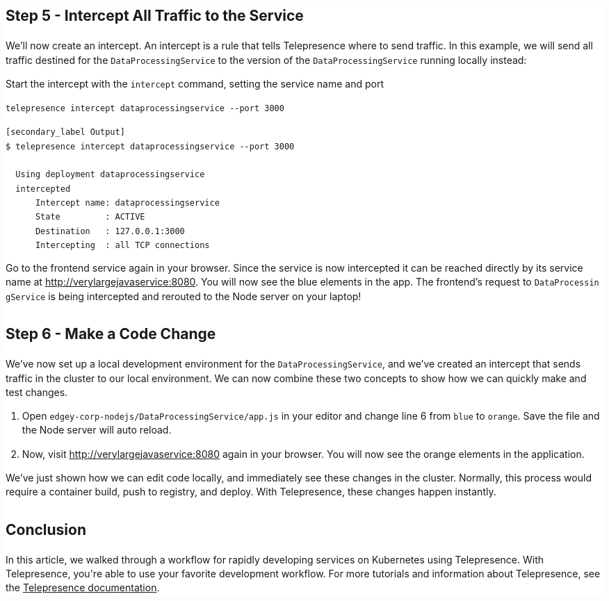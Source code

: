 ## Step 5 - Intercept All Traffic to the Service

We’ll now create an intercept. An intercept is a rule that tells Telepresence where to send traffic. In this example, we will send all traffic destined for the `DataProcessingService` to the version of the `DataProcessingService` running locally instead:

Start the intercept with the `intercept` command, setting the service name and port

```command
telepresence intercept dataprocessingservice --port 3000
```

```
[secondary_label Output]
$ telepresence intercept dataprocessingservice --port 3000

  Using deployment dataprocessingservice
  intercepted
      Intercept name: dataprocessingservice
      State         : ACTIVE
      Destination   : 127.0.0.1:3000
      Intercepting  : all TCP connections
```

Go to the frontend service again in your browser. Since the service is now intercepted it can be reached directly by its service name at [http://verylargejavaservice:8080](http://verylargejavaservice:8080). You will now see the blue elements in the app. The frontend’s request to `DataProcessingService` is being intercepted and rerouted to the Node server on your laptop!

## Step 6 - Make a Code Change
We’ve now set up a local development environment for the `DataProcessingService`, and we’ve created an intercept that sends traffic in the cluster to our local environment. We can now combine these two concepts to show how we can quickly make and test changes.

1. Open `edgey-corp-nodejs/DataProcessingService/app.js` in your editor and change line 6 from `blue` to `orange`. Save the file and the Node server will auto reload.

2. Now, visit [http://verylargejavaservice:8080](http://verylargejavaservice:8080) again in your browser. You will now see the orange elements in the application.

We’ve just shown how we can edit code locally, and immediately see these changes in the cluster. Normally, this process would require a container build, push to registry, and deploy. With Telepresence, these changes happen instantly.

## Conclusion

In this article, we walked through a workflow for rapidly developing services on Kubernetes using Telepresence. With Telepresence, you're able to use your favorite development workflow. For more tutorials and information about Telepresence, see the [Telepresence documentation](https://www.getambassador.io/docs/latest/telepresence/quick-start/).